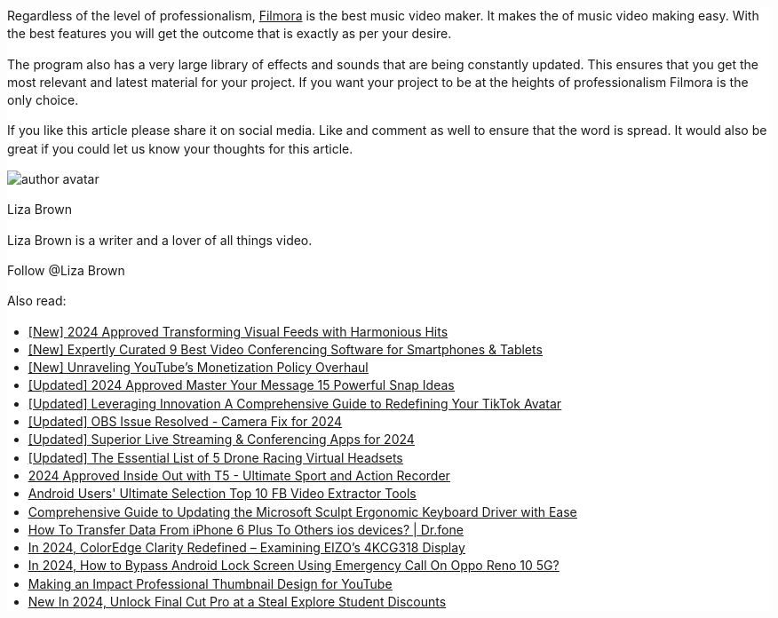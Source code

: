Regardless of the level of professionalism, [Filmora](https://tools.techidaily.com/wondershare/filmora/download/) is the best music video maker. It makes the of music video making easy. With the best features you will get the outcome that is exactly as per your desire.

The program also has a very large library of effects and sounds that are being constantly updated. This ensures that you get the most relevant and latest material for your project. If you want your project to be at the heights of professionalism Filmora is the only choice.

If you like this article please share it on social media. Like and comment as well to ensure that the word is spread. It would also be great if you could let us know your thoughts for this article.

![author avatar](https://lh5.googleusercontent.com/-AIMmjowaFs4/AAAAAAAAAAI/AAAAAAAAABc/Y5UmwDaI7HU/s250-c-k/photo.jpg)

Liza Brown

Liza Brown is a writer and a lover of all things video.

Follow @Liza Brown

<span class="atpl-alsoreadstyle">Also read:</span>
<div><ul>
<li><a href="https://facebook-videos.techidaily.com/new-2024-approved-transforming-visual-feeds-with-harmonious-hits/"><u>[New] 2024 Approved  Transforming Visual Feeds with Harmonious Hits</u></a></li>
<li><a href="https://screen-capture.techidaily.com/new-expertly-curated-9-best-video-conferencing-software-for-smartphones-and-tablets/"><u>[New] Expertly Curated 9 Best Video Conferencing Software for Smartphones & Tablets</u></a></li>
<li><a href="https://facebook-video-share.techidaily.com/new-unraveling-youtubes-monetization-policy-overhaul/"><u>[New] Unraveling YouTube’s Monetization Policy Overhaul</u></a></li>
<li><a href="https://snapchat-videos.techidaily.com/updated-2024-approved-master-your-message-15-powerful-snap-ideas/"><u>[Updated] 2024 Approved  Master Your Message  15 Powerful Snap Ideas</u></a></li>
<li><a href="https://tiktok-video-recordings.techidaily.com/updated-leveraging-innovation-a-comprehensive-guide-to-redefining-your-tiktok-avatar/"><u>[Updated] Leveraging Innovation  A Comprehensive Guide to Redefining Your TikTok Avatar</u></a></li>
<li><a href="https://screen-capture.techidaily.com/updated-obs-issue-resolved-camera-fix-for-2024/"><u>[Updated] OBS Issue Resolved - Camera Fix for 2024</u></a></li>
<li><a href="https://screen-mirroring-recording.techidaily.com/updated-superior-live-streaming-and-conferencing-apps-for-2024/"><u>[Updated] Superior Live Streaming & Conferencing Apps for 2024</u></a></li>
<li><a href="https://fox-access.techidaily.com/updated-the-essential-list-of-5-drone-racing-virtual-headsets/"><u>[Updated] The Essential List of 5 Drone Racing Virtual Headsets</u></a></li>
<li><a href="https://extra-guidance.techidaily.com/2024-approved-inside-out-with-t5-ultimate-sport-and-action-recorder/"><u>2024 Approved  Inside Out with T5 - Ultimate Sport and Action Recorder</u></a></li>
<li><a href="https://facebook-clips.techidaily.com/android-users-ultimate-selection-top-10-fb-video-extractor-tools/"><u>Android Users' Ultimate Selection  Top 10 FB Video Extractor Tools</u></a></li>
<li><a href="https://driver-download.techidaily.com/comprehensive-guide-to-updating-the-microsoft-sculpt-ergonomic-keyboard-driver-with-ease/"><u>Comprehensive Guide to Updating the Microsoft Sculpt Ergonomic Keyboard Driver with Ease</u></a></li>
<li><a href="https://review-topics.techidaily.com/how-to-transfer-data-from-iphone-6-plus-to-others-ios-devices-drfone-by-drfone-transfer-data-from-ios-transfer-data-from-ios/"><u>How To Transfer Data From iPhone 6 Plus To Others ios devices? | Dr.fone</u></a></li>
<li><a href="https://extra-information.techidaily.com/in-2024-coloredge-clarity-redefined-examining-eizos-4kcg318-display/"><u>In 2024, ColorEdge Clarity Redefined – Examining EIZO’s 4KCG318 Display</u></a></li>
<li><a href="https://easy-unlock-android.techidaily.com/in-2024-how-to-bypass-android-lock-screen-using-emergency-call-on-oppo-reno-10-5g-by-drfone-android/"><u>In 2024, How to Bypass Android Lock Screen Using Emergency Call On Oppo Reno 10 5G?</u></a></li>
<li><a href="https://youtube-video-recordings.techidaily.com/making-an-impact-professional-thumbnail-design-for-youtube/"><u>Making an Impact  Professional Thumbnail Design for YouTube</u></a></li>
<li><a href="https://ai-video-tools.techidaily.com/new-in-2024-unlock-final-cut-pro-at-a-steal-explore-student-discounts/"><u>New In 2024, Unlock Final Cut Pro at a Steal Explore Student Discounts</u></a></li>